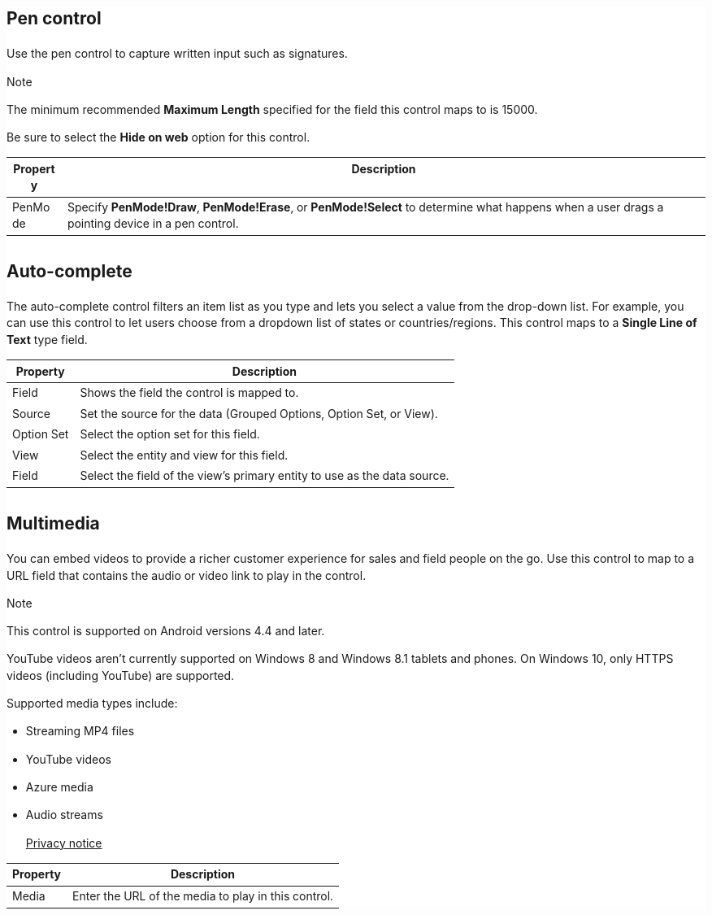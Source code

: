 ## Pen control  
 Use the pen control to capture written input such as signatures.  
  
> [!NOTE]
>  The minimum recommended **Maximum Length** specified for the field this control maps to is 15000.  
>   
>  Be sure to select the **Hide on web** option for this control.  
  
|Property|Description|  
|--------------|-----------------|  
|PenMode|Specify **PenMode!Draw**, **PenMode!Erase**, or **PenMode!Select** to determine what happens when a user drags a pointing device in a pen control.|  
  
## Auto-complete  
 The auto-complete control filters an item list as you type and lets you select a value from the drop-down list. For example, you can use this control to let users choose from a dropdown list of states or countries/regions. This control maps to a **Single Line of Text** type field.  
  
|Property|Description|  
|--------------|-----------------|  
|Field|Shows the field the control is mapped to.|  
|Source|Set the source for the data (Grouped Options, Option Set, or View).|  
|Option Set|Select the option set for this field.|  
|View|Select the entity and view for this field.|  
|Field|Select the field of the view’s primary entity to use as the data source.|  
  
## Multimedia  
 You can embed videos to provide a richer customer experience for sales and field people on the go. Use this control to map to a URL field that contains the audio or video link to play in the control.  
  
> [!NOTE]
>  This control is supported on Android versions 4.4 and later.  
>   
>  YouTube videos aren’t currently supported on Windows 8 and Windows 8.1 tablets and phones. On Windows 10, only HTTPS videos (including YouTube) are supported.  
  
 Supported media types include:  
  
- Streaming MP4 files  
  
- YouTube videos  
  
- Azure media  
  
- Audio streams  
  
  [Privacy notice](../customize/use-the-form-editor-legacy.md#BKMK_PrivacyNotices)  
  
|Property|Description|  
|--------------|-----------------|  
|Media|Enter the URL of the media to play in this control.|  
  